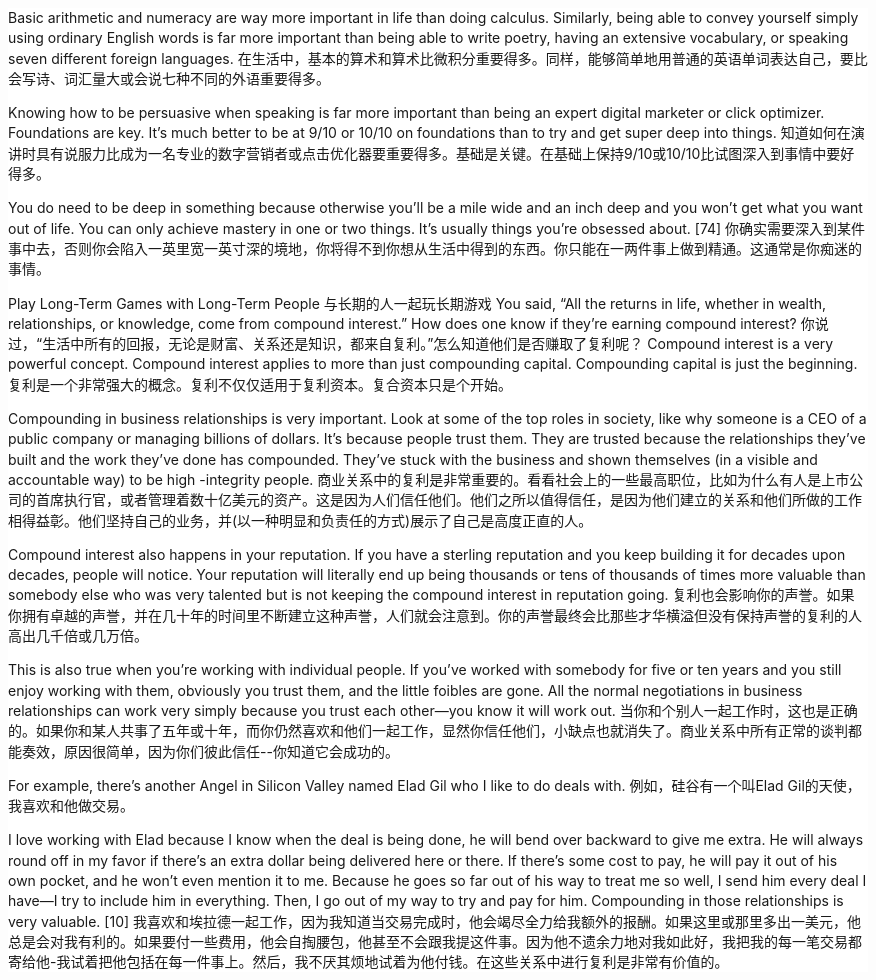 Basic arithmetic and numeracy are way more important in life than doing calculus. Similarly, being able to convey yourself simply using ordinary English words is far more important than being able to write poetry, having an extensive vocabulary, or speaking seven different foreign languages.
在生活中，基本的算术和算术比微积分重要得多。同样，能够简单地用普通的英语单词表达自己，要比会写诗、词汇量大或会说七种不同的外语重要得多。

Knowing how to be persuasive when speaking is far more important than being an expert digital marketer or click optimizer. Foundations are key. It’s much better to be at 9/10 or 10/10 on foundations than to try and get super deep into things.
知道如何在演讲时具有说服力比成为一名专业的数字营销者或点击优化器要重要得多。基础是关键。在基础上保持9/10或10/10比试图深入到事情中要好得多。

You do need to be deep in something because otherwise you’ll be a mile wide and an inch deep and you won’t get what you want out of life. You can only achieve mastery in one or two things. It’s usually things you’re obsessed about. [74]
你确实需要深入到某件事中去，否则你会陷入一英里宽一英寸深的境地，你将得不到你想从生活中得到的东西。你只能在一两件事上做到精通。这通常是你痴迷的事情。


 Play Long-Term Games with Long-Term People
与长期的人一起玩长期游戏
You said, “All the returns in life, whether in wealth, relationships, or knowledge, come from compound interest.” How does one know if they’re earning compound interest?
你说过，“生活中所有的回报，无论是财富、关系还是知识，都来自复利。”怎么知道他们是否赚取了复利呢？
Compound interest is a very powerful concept. Compound interest applies to more than just compounding capital. Compounding capital is just the beginning.
复利是一个非常强大的概念。复利不仅仅适用于复利资本。复合资本只是个开始。

Compounding in business relationships is very important. Look at some of the top roles in society, like why someone is a CEO of a public company or managing billions of dollars. It’s because people trust them. They are trusted because the relationships they’ve built and the work they’ve done has compounded. They’ve stuck with the business and shown themselves (in a visible and accountable way) to be high -integrity people.
商业关系中的复利是非常重要的。看看社会上的一些最高职位，比如为什么有人是上市公司的首席执行官，或者管理着数十亿美元的资产。这是因为人们信任他们。他们之所以值得信任，是因为他们建立的关系和他们所做的工作相得益彰。他们坚持自己的业务，并(以一种明显和负责任的方式)展示了自己是高度正直的人。

Compound interest also happens in your reputation. If you have a sterling reputation and you keep building it for decades upon decades, people will notice. Your reputation will literally end up being thousands or tens of thousands of times more valuable than somebody else who was very talented but is not keeping the compound interest in reputation going.
复利也会影响你的声誉。如果你拥有卓越的声誉，并在几十年的时间里不断建立这种声誉，人们就会注意到。你的声誉最终会比那些才华横溢但没有保持声誉的复利的人高出几千倍或几万倍。

This is also true when you’re working with individual people. If you’ve worked with somebody for five or ten years and you still enjoy working with them, obviously you trust them, and the little foibles are gone. All the normal negotiations in business relationships can work very simply because you trust each other—you know it will work out.
当你和个别人一起工作时，这也是正确的。如果你和某人共事了五年或十年，而你仍然喜欢和他们一起工作，显然你信任他们，小缺点也就消失了。商业关系中所有正常的谈判都能奏效，原因很简单，因为你们彼此信任--你知道它会成功的。

For example, there’s another Angel in Silicon Valley named Elad Gil who I like to do deals with.
例如，硅谷有一个叫Elad Gil的天使，我喜欢和他做交易。

I love working with Elad because I know when the deal is being done, he will bend over backward to give me extra. He will always round off in my favor if there’s an extra dollar being delivered here or there. If there’s some cost to pay, he will pay it out of his own pocket, and he won’t even mention it to me. Because he goes so far out of his way to treat me so well, I send him every deal I have—I try to include him in everything. Then, I go out of my way to try and pay for him. Compounding in those relationships is very valuable. [10]
我喜欢和埃拉德一起工作，因为我知道当交易完成时，他会竭尽全力给我额外的报酬。如果这里或那里多出一美元，他总是会对我有利的。如果要付一些费用，他会自掏腰包，他甚至不会跟我提这件事。因为他不遗余力地对我如此好，我把我的每一笔交易都寄给他-我试着把他包括在每一件事上。然后，我不厌其烦地试着为他付钱。在这些关系中进行复利是非常有价值的。
